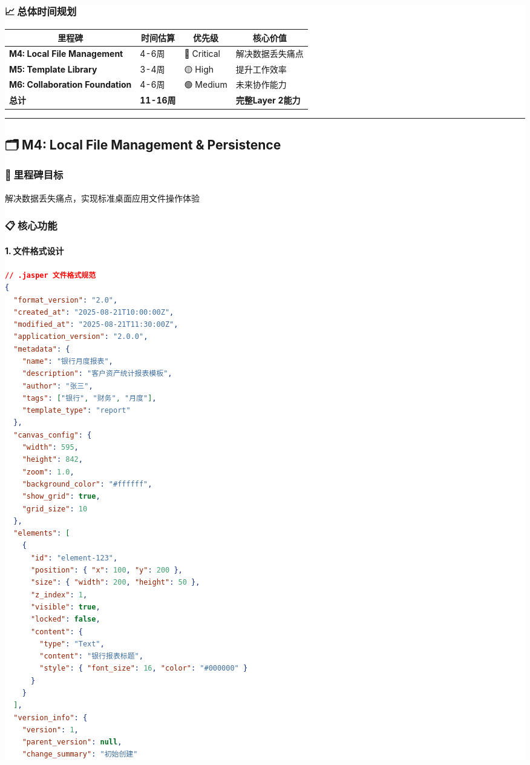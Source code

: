 ### 📈 总体时间规划

| 里程碑 | 时间估算 | 优先级 | 核心价值 |
|--------|----------|--------|----------|
| **M4: Local File Management** | 4-6周 | 🔴 Critical | 解决数据丢失痛点 |
| **M5: Template Library** | 3-4周 | 🟡 High | 提升工作效率 |
| **M6: Collaboration Foundation** | 4-6周 | 🟢 Medium | 未来协作能力 |
| **总计** | **11-16周** | | **完整Layer 2能力** |

---

## 🗂️ M4: Local File Management & Persistence

### 🎯 里程碑目标
解决数据丢失痛点，实现标准桌面应用文件操作体验

### 📋 核心功能

#### 1. 文件格式设计
```json
// .jasper 文件格式规范
{
  "format_version": "2.0",
  "created_at": "2025-08-21T10:00:00Z",
  "modified_at": "2025-08-21T11:30:00Z",
  "application_version": "2.0.0",
  "metadata": {
    "name": "银行月度报表",
    "description": "客户资产统计报表模板",
    "author": "张三",
    "tags": ["银行", "财务", "月度"],
    "template_type": "report"
  },
  "canvas_config": {
    "width": 595,
    "height": 842,
    "zoom": 1.0,
    "background_color": "#ffffff",
    "show_grid": true,
    "grid_size": 10
  },
  "elements": [
    {
      "id": "element-123",
      "position": { "x": 100, "y": 200 },
      "size": { "width": 200, "height": 50 },
      "z_index": 1,
      "visible": true,
      "locked": false,
      "content": {
        "type": "Text",
        "content": "银行报表标题",
        "style": { "font_size": 16, "color": "#000000" }
      }
    }
  ],
  "version_info": {
    "version": 1,
    "parent_version": null,
    "change_summary": "初始创建"
```